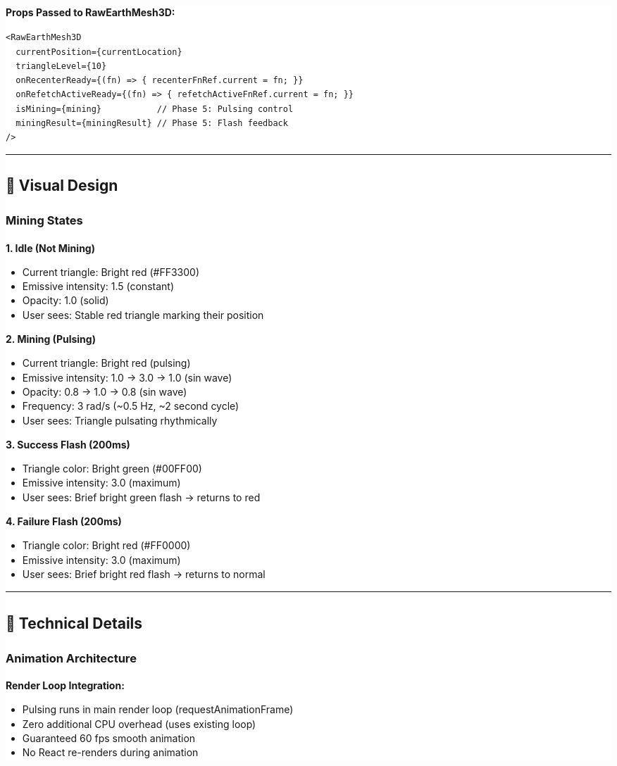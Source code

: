**Props Passed to RawEarthMesh3D:**
```tsx
<RawEarthMesh3D
  currentPosition={currentLocation}
  triangleLevel={10}
  onRecenterReady={(fn) => { recenterFnRef.current = fn; }}
  onRefetchActiveReady={(fn) => { refetchActiveFnRef.current = fn; }}
  isMining={mining}           // Phase 5: Pulsing control
  miningResult={miningResult} // Phase 5: Flash feedback
/>
```

---

## 🎨 Visual Design

### Mining States

**1. Idle (Not Mining)**
- Current triangle: Bright red (#FF3300)
- Emissive intensity: 1.5 (constant)
- Opacity: 1.0 (solid)
- User sees: Stable red triangle marking their position

**2. Mining (Pulsing)**
- Current triangle: Bright red (pulsing)
- Emissive intensity: 1.0 → 3.0 → 1.0 (sin wave)
- Opacity: 0.8 → 1.0 → 0.8 (sin wave)
- Frequency: 3 rad/s (~0.5 Hz, ~2 second cycle)
- User sees: Triangle pulsating rhythmically

**3. Success Flash (200ms)**
- Triangle color: Bright green (#00FF00)
- Emissive intensity: 3.0 (maximum)
- User sees: Brief bright green flash → returns to red

**4. Failure Flash (200ms)**
- Triangle color: Bright red (#FF0000)
- Emissive intensity: 3.0 (maximum)
- User sees: Brief bright red flash → returns to normal

---

## 🔧 Technical Details

### Animation Architecture

**Render Loop Integration:**
- Pulsing runs in main render loop (requestAnimationFrame)
- Zero additional CPU overhead (uses existing loop)
- Guaranteed 60 fps smooth animation
- No React re-renders during animation
